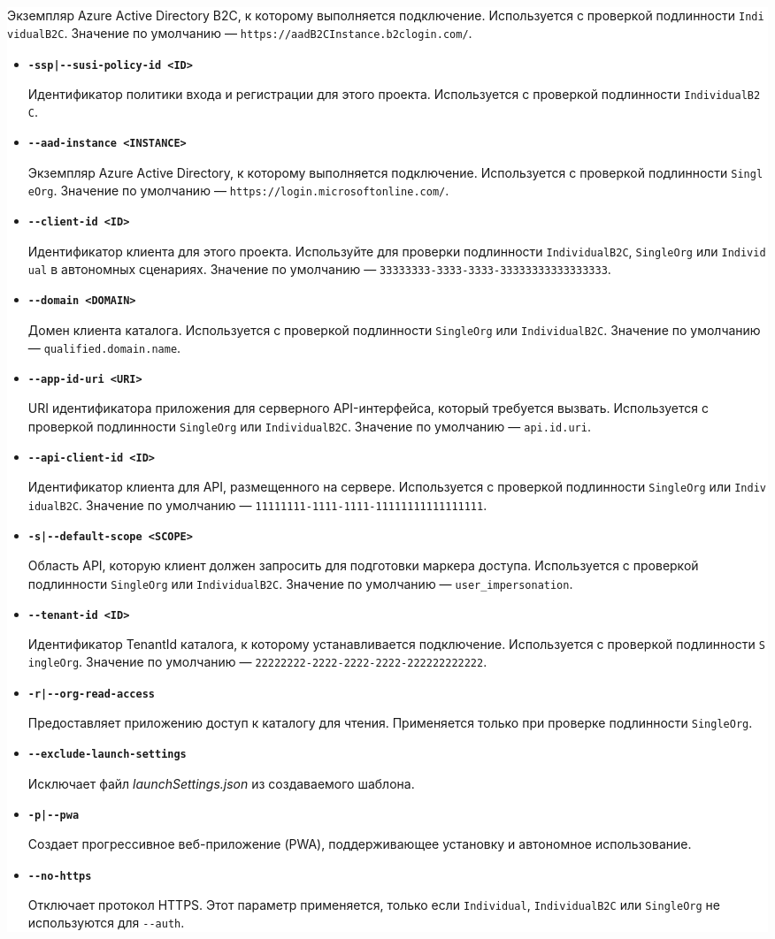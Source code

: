   Экземпляр Azure Active Directory B2C, к которому выполняется подключение. Используется с проверкой подлинности `IndividualB2C`. Значение по умолчанию — `https://aadB2CInstance.b2clogin.com/`.

- **`-ssp|--susi-policy-id <ID>`**

  Идентификатор политики входа и регистрации для этого проекта. Используется с проверкой подлинности `IndividualB2C`.

- **`--aad-instance <INSTANCE>`**

  Экземпляр Azure Active Directory, к которому выполняется подключение. Используется с проверкой подлинности `SingleOrg`. Значение по умолчанию — `https://login.microsoftonline.com/`.

- **`--client-id <ID>`**

  Идентификатор клиента для этого проекта. Используйте для проверки подлинности `IndividualB2C`, `SingleOrg` или `Individual` в автономных сценариях. Значение по умолчанию — `33333333-3333-3333-33333333333333333`.

- **`--domain <DOMAIN>`**

  Домен клиента каталога. Используется с проверкой подлинности `SingleOrg` или `IndividualB2C`. Значение по умолчанию — `qualified.domain.name`.

- **`--app-id-uri <URI>`**

  URI идентификатора приложения для серверного API-интерфейса, который требуется вызвать. Используется с проверкой подлинности `SingleOrg` или `IndividualB2C`. Значение по умолчанию — `api.id.uri`.

- **`--api-client-id <ID>`**

  Идентификатор клиента для API, размещенного на сервере. Используется с проверкой подлинности `SingleOrg` или `IndividualB2C`. Значение по умолчанию — `11111111-1111-1111-11111111111111111`.

- **`-s|--default-scope <SCOPE>`**

  Область API, которую клиент должен запросить для подготовки маркера доступа. Используется с проверкой подлинности `SingleOrg` или `IndividualB2C`. Значение по умолчанию — `user_impersonation`.

- **`--tenant-id <ID>`**

  Идентификатор TenantId каталога, к которому устанавливается подключение. Используется с проверкой подлинности `SingleOrg`. Значение по умолчанию — `22222222-2222-2222-2222-222222222222`.

- **`-r|--org-read-access`**

  Предоставляет приложению доступ к каталогу для чтения. Применяется только при проверке подлинности `SingleOrg`.

- **`--exclude-launch-settings`**

  Исключает файл *launchSettings.json* из создаваемого шаблона.

- **`-p|--pwa`**

  Создает прогрессивное веб-приложение (PWA), поддерживающее установку и автономное использование.

- **`--no-https`**

  Отключает протокол HTTPS. Этот параметр применяется, только если `Individual`, `IndividualB2C` или `SingleOrg` не используются для `--auth`.
